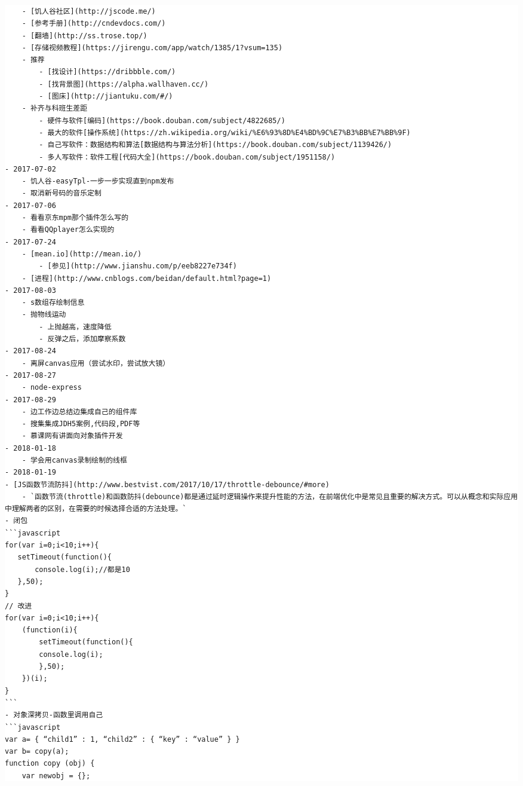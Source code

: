         - [饥人谷社区](http://jscode.me/)
        - [参考手册](http://cndevdocs.com/)
        - [翻墙](http://ss.trose.top/)
        - [存储视频教程](https://jirengu.com/app/watch/1385/1?vsum=135)
        - 推荐
            - [找设计](https://dribbble.com/)
            - [找背景图](https://alpha.wallhaven.cc/)
            - [图床](http://jiantuku.com/#/)
        - 补齐与科班生差距
            - 硬件与软件[编码](https://book.douban.com/subject/4822685/)
            - 最大的软件[操作系统](https://zh.wikipedia.org/wiki/%E6%93%8D%E4%BD%9C%E7%B3%BB%E7%BB%9F)
            - 自己写软件：数据结构和算法[数据结构与算法分析](https://book.douban.com/subject/1139426/)
            - 多人写软件：软件工程[代码大全](https://book.douban.com/subject/1951158/)
    - 2017-07-02
        - 饥人谷-easyTpl-一步一步实现直到npm发布
        - 取消新号码的音乐定制
    - 2017-07-06
        - 看看京东mpm那个插件怎么写的
        - 看看QQplayer怎么实现的
    - 2017-07-24
        - [mean.io](http://mean.io/)
            - [参见](http://www.jianshu.com/p/eeb8227e734f)
        - [进程](http://www.cnblogs.com/beidan/default.html?page=1)
    - 2017-08-03
        - s数组存绘制信息
        - 抛物线运动
            - 上抛越高，速度降低
            - 反弹之后，添加摩察系数
    - 2017-08-24
        - 离屏canvas应用（尝试水印，尝试放大镜）
    - 2017-08-27
        - node-express
    - 2017-08-29
        - 边工作边总结边集成自己的组件库
        - 搜集集成JDH5案例,代码段,PDF等
        - 慕课网有讲面向对象插件开发
    - 2018-01-18
        - 学会用canvas录制绘制的线框
    - 2018-01-19
    - [JS函数节流防抖](http://www.bestvist.com/2017/10/17/throttle-debounce/#more)
        - `函数节流(throttle)和函数防抖(debounce)都是通过延时逻辑操作来提升性能的方法，在前端优化中是常见且重要的解决方式。可以从概念和实际应用中理解两者的区别，在需要的时候选择合适的方法处理。`
    - 闭包
    ```javascript
    for(var i=0;i<10;i++){
       setTimeout(function(){
           console.log(i);//都是10
       },50);
    }
    // 改进
    for(var i=0;i<10;i++){
        (function(i){
            setTimeout(function(){
            console.log(i);
            },50);
        })(i);
    }
    ```
    - 对象深拷贝-函数里调用自己
    ```javascript
    var a= { “child1” : 1, “child2” : { “key” : “value” } }
    var b= copy(a);
    function copy (obj) {
        var newobj = {};